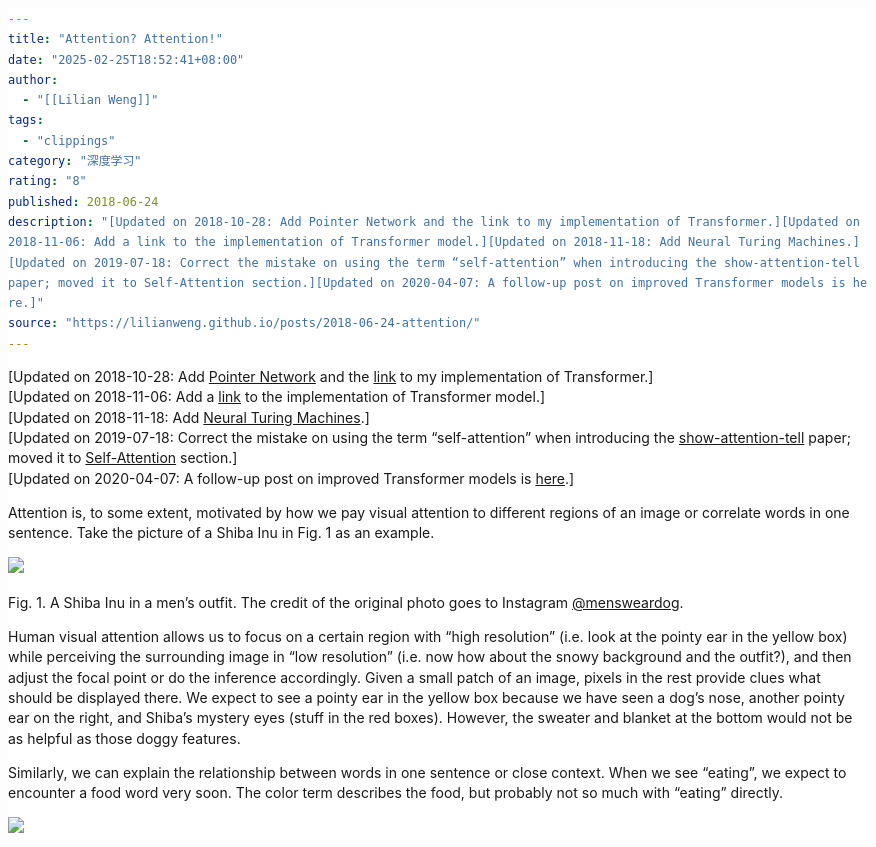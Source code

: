 ```yaml
---
title: "Attention? Attention!"
date: "2025-02-25T18:52:41+08:00"
author:
  - "[[Lilian Weng]]"
tags:
  - "clippings"
category: "深度学习"
rating: "8"
published: 2018-06-24
description: "[Updated on 2018-10-28: Add Pointer Network and the link to my implementation of Transformer.][Updated on 2018-11-06: Add a link to the implementation of Transformer model.][Updated on 2018-11-18: Add Neural Turing Machines.][Updated on 2019-07-18: Correct the mistake on using the term “self-attention” when introducing the show-attention-tell paper; moved it to Self-Attention section.][Updated on 2020-04-07: A follow-up post on improved Transformer models is here.]"
source: "https://lilianweng.github.io/posts/2018-06-24-attention/"
---
```

\[Updated on 2018-10-28: Add [Pointer Network](https://lilianweng.github.io/posts/2018-06-24-attention/#pointer-network) and the [link](https://github.com/lilianweng/transformer-tensorflow) to my implementation of Transformer.\]  
\[Updated on 2018-11-06: Add a [link](https://github.com/lilianweng/transformer-tensorflow) to the implementation of Transformer model.\]  
\[Updated on 2018-11-18: Add [Neural Turing Machines](https://lilianweng.github.io/posts/2018-06-24-attention/#neural-turing-machines).\]  
\[Updated on 2019-07-18: Correct the mistake on using the term “self-attention” when introducing the [show-attention-tell](https://arxiv.org/abs/1502.03044) paper; moved it to [Self-Attention](https://lilianweng.github.io/posts/2018-06-24-attention/#self-attention) section.\]  
\[Updated on 2020-04-07: A follow-up post on improved Transformer models is [here](https://lilianweng.github.io/posts/2020-04-07-the-transformer-family/).\]

Attention is, to some extent, motivated by how we pay visual attention to different regions of an image or correlate words in one sentence. Take the picture of a Shiba Inu in Fig. 1 as an example.

![](https://lilianweng.github.io/posts/2018-06-24-attention/shiba-example-attention.png)

Fig. 1. A Shiba Inu in a men’s outfit. The credit of the original photo goes to Instagram [@mensweardog](https://www.instagram.com/mensweardog/?hl=en).

Human visual attention allows us to focus on a certain region with “high resolution” (i.e. look at the pointy ear in the yellow box) while perceiving the surrounding image in “low resolution” (i.e. now how about the snowy background and the outfit?), and then adjust the focal point or do the inference accordingly. Given a small patch of an image, pixels in the rest provide clues what should be displayed there. We expect to see a pointy ear in the yellow box because we have seen a dog’s nose, another pointy ear on the right, and Shiba’s mystery eyes (stuff in the red boxes). However, the sweater and blanket at the bottom would not be as helpful as those doggy features.

Similarly, we can explain the relationship between words in one sentence or close context. When we see “eating”, we expect to encounter a food word very soon. The color term describes the food, but probably not so much with “eating” directly.

![](https://lilianweng.github.io/posts/2018-06-24-attention/sentence-example-attention.png)
